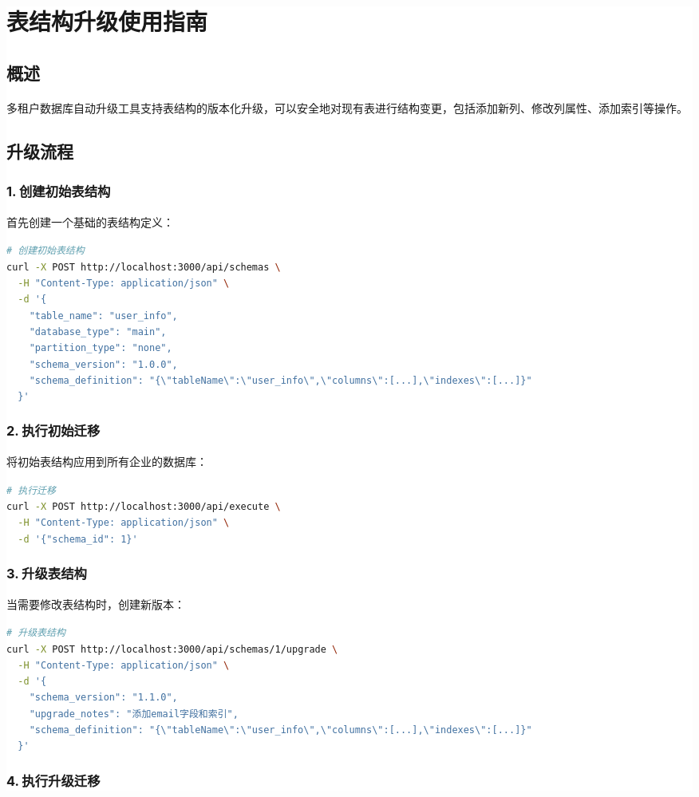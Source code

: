 # 表结构升级使用指南

## 概述

多租户数据库自动升级工具支持表结构的版本化升级，可以安全地对现有表进行结构变更，包括添加新列、修改列属性、添加索引等操作。

## 升级流程

### 1. 创建初始表结构

首先创建一个基础的表结构定义：

```bash
# 创建初始表结构
curl -X POST http://localhost:3000/api/schemas \
  -H "Content-Type: application/json" \
  -d '{
    "table_name": "user_info",
    "database_type": "main",
    "partition_type": "none",
    "schema_version": "1.0.0",
    "schema_definition": "{\"tableName\":\"user_info\",\"columns\":[...],\"indexes\":[...]}"
  }'
```

### 2. 执行初始迁移

将初始表结构应用到所有企业的数据库：

```bash
# 执行迁移
curl -X POST http://localhost:3000/api/execute \
  -H "Content-Type: application/json" \
  -d '{"schema_id": 1}'
```

### 3. 升级表结构

当需要修改表结构时，创建新版本：

```bash
# 升级表结构
curl -X POST http://localhost:3000/api/schemas/1/upgrade \
  -H "Content-Type: application/json" \
  -d '{
    "schema_version": "1.1.0",
    "upgrade_notes": "添加email字段和索引",
    "schema_definition": "{\"tableName\":\"user_info\",\"columns\":[...],\"indexes\":[...]}"
  }'
```

### 4. 执行升级迁移
